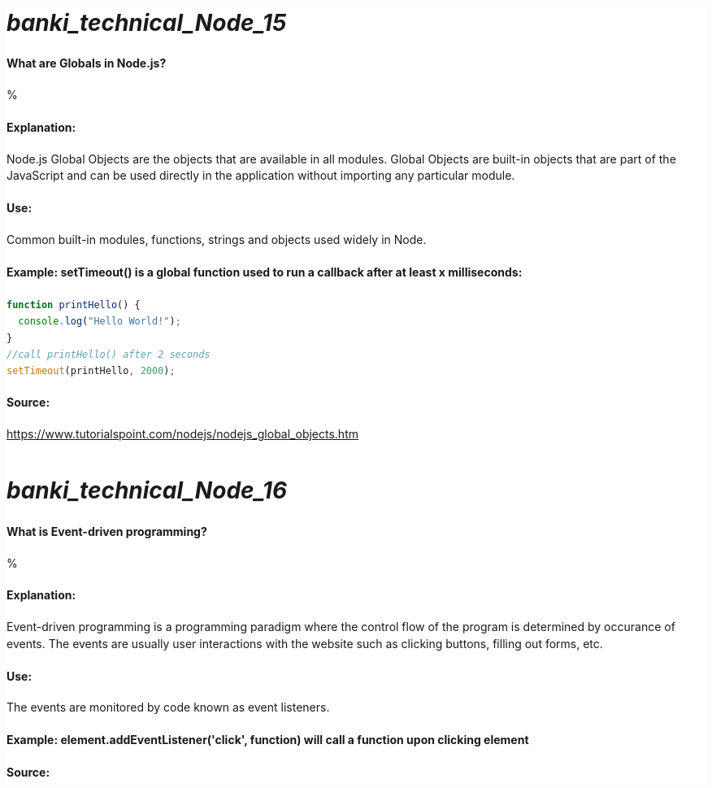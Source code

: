 # _banki_technical_Node_15_

#### What are Globals in Node.js?

%

#### Explanation:

Node.js Global Objects are the objects that are available in all modules. Global Objects are built-in objects that are part of the JavaScript and can be used directly in the application without importing any particular module.

#### Use:

Common built-in modules, functions, strings and objects used widely in Node.
<br>

#### Example: setTimeout() is a global function used to run a callback after at least x milliseconds:

```javascript
function printHello() {
  console.log("Hello World!");
}
//call printHello() after 2 seconds
setTimeout(printHello, 2000);
```

#### Source:

https://www.tutorialspoint.com/nodejs/nodejs_global_objects.htm

# _banki_technical_Node_16_

#### What is Event-driven programming?

%

#### Explanation:

Event-driven programming is a programming paradigm where the control flow of the program is determined by occurance of events. The events are usually user interactions with the website such as clicking buttons, filling out forms, etc.

#### Use:

The events are monitored by code known as event listeners.
<br>

#### Example: element.addEventListener('click', function) will call a function upon clicking element

#### Source:
